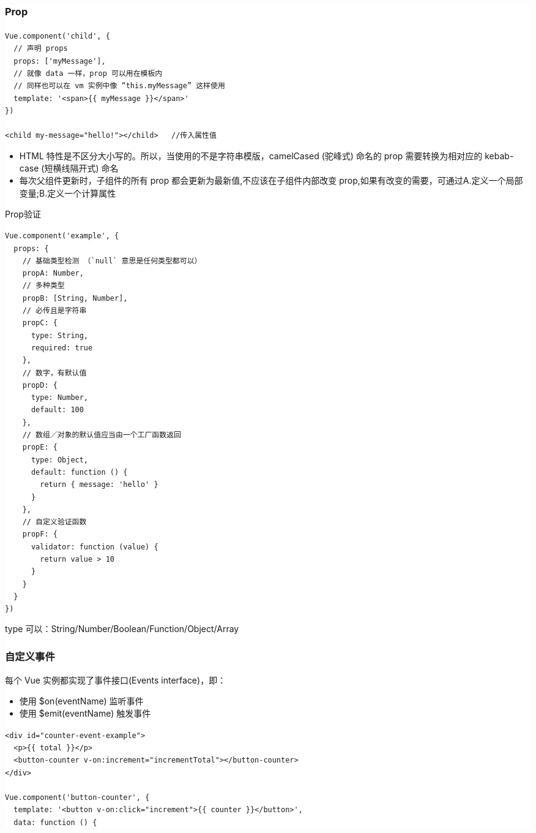 ### Prop
~~~
Vue.component('child', {
  // 声明 props
  props: ['myMessage'],
  // 就像 data 一样，prop 可以用在模板内
  // 同样也可以在 vm 实例中像 “this.myMessage” 这样使用
  template: '<span>{{ myMessage }}</span>'
})

<child my-message="hello!"></child>   //传入属性值
~~~
* HTML 特性是不区分大小写的。所以，当使用的不是字符串模版，camelCased (驼峰式) 命名的 prop 需要转换为相对应的 kebab-case (短横线隔开式) 命名
* 每次父组件更新时，子组件的所有 prop 都会更新为最新值,不应该在子组件内部改变 prop,如果有改变的需要，可通过A.定义一个局部变量;B.定义一个计算属性

Prop验证
~~~
Vue.component('example', {
  props: {
    // 基础类型检测 （`null` 意思是任何类型都可以）
    propA: Number,
    // 多种类型
    propB: [String, Number],
    // 必传且是字符串
    propC: {
      type: String,
      required: true
    },
    // 数字，有默认值
    propD: {
      type: Number,
      default: 100
    },
    // 数组／对象的默认值应当由一个工厂函数返回
    propE: {
      type: Object,
      default: function () {
        return { message: 'hello' }
      }
    },
    // 自定义验证函数
    propF: {
      validator: function (value) {
        return value > 10
      }
    }
  }
})
~~~
type 可以：String/Number/Boolean/Function/Object/Array

### 自定义事件
每个 Vue 实例都实现了事件接口(Events interface)，即：
* 使用 $on(eventName) 监听事件
* 使用 $emit(eventName) 触发事件
~~~
<div id="counter-event-example">
  <p>{{ total }}</p>
  <button-counter v-on:increment="incrementTotal"></button-counter>
</div>

Vue.component('button-counter', {
  template: '<button v-on:click="increment">{{ counter }}</button>',
  data: function () {
~~~